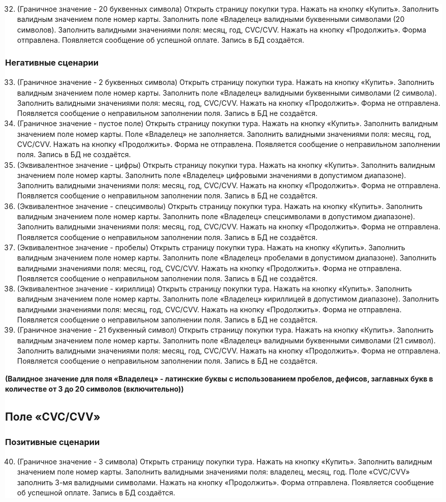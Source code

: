 32. (Граничное значение - 20 буквенных символа) Открыть страницу покупки тура. Нажать на кнопку «Купить». Заполнить валидным значением поле номер карты. Заполнить поле «Владелец»  валидными буквенными символами (20 символов). Заполнить валидными значениями поля: месяц, год, CVC/CVV. Нажать на кнопку «Продолжить». Форма отправлена. Появляется сообщение об успешной оплате. Запись в БД создаётся.

### Негативные сценарии

33. (Граничное значение - 2 буквенных символа) Открыть страницу покупки тура. Нажать на кнопку «Купить». Заполнить валидным значением поле номер карты. Заполнить поле «Владелец»  валидными буквенными символами (2 символа). Заполнить валидными значениями поля: месяц, год, CVC/CVV. Нажать на кнопку «Продолжить». Форма не отправлена. Появляется сообщение о неправильном заполнении поля. Запись в БД не создаётся.
34. (Граничное значение - пустое поле) Открыть страницу покупки тура. Нажать на кнопку «Купить». Заполнить валидным значением поле номер карты. Поле «Владелец» не заполняется. Заполнить валидными значениями поля: месяц, год, CVC/CVV. Нажать на кнопку «Продолжить». Форма не отправлена. Появляется сообщение о неправильном заполнении поля. Запись в БД не создаётся.
35. (Эквивалентное значение - цифры) Открыть страницу покупки тура. Нажать на кнопку «Купить». Заполнить валидным значением поле номер карты. Заполнить поле «Владелец» цифровыми значениями в допустимом диапазоне). Заполнить валидными значениями поля: месяц, год, CVC/CVV. Нажать на кнопку «Продолжить». Форма не отправлена. Появляется сообщение о неправильном заполнении поля. Запись в БД не создаётся.
36. (Эквивалентное значение - спецсимволы) Открыть страницу покупки тура. Нажать на кнопку «Купить». Заполнить валидным значением поле номер карты. Заполнить поле «Владелец» спецсимволами в допустимом диапазоне). Заполнить валидными значениями поля: месяц, год, CVC/CVV. Нажать на кнопку «Продолжить». Форма не отправлена. Появляется сообщение о неправильном заполнении поля. Запись в БД не создаётся.
37. (Эквивалентное значение - пробелы) Открыть страницу покупки тура. Нажать на кнопку «Купить». Заполнить валидным значением поле номер карты. Заполнить поле «Владелец» пробелами в допустимом диапазоне). Заполнить валидными значениями поля: месяц, год, CVC/CVV. Нажать на кнопку «Продолжить». Форма не отправлена. Появляется сообщение о неправильном заполнении поля. Запись в БД не создаётся.
38. (Эквивалентное значение - кириллица) Открыть страницу покупки тура. Нажать на кнопку «Купить». Заполнить валидным значением поле номер карты. Заполнить поле «Владелец» кириллицей в допустимом диапазоне). Заполнить валидными значениями поля: месяц, год, CVC/CVV. Нажать на кнопку «Продолжить». Форма не отправлена. Появляется сообщение о неправильном заполнении поля. Запись в БД не создаётся.
39. (Граничное значение - 21 буквенный символ) Открыть страницу покупки тура. Нажать на кнопку «Купить». Заполнить валидным значением поле номер карты. Заполнить поле «Владелец»  валидными буквенными символами (21 символ). Заполнить валидными значениями поля: месяц, год, CVC/CVV. Нажать на кнопку «Продолжить». Форма не отправлена. Появляется сообщение о неправильном заполнении поля. Запись в БД не создаётся.

**(Валидное значение для поля «Владелец» - латинские буквы с использованием пробелов, дефисов, заглавных букв в количестве от 3 до 20 символов (включительно))**

## Поле «CVC/CVV»

### Позитивные сценарии

40. (Граничное значение - 3 символа) Открыть страницу покупки тура. Нажать на кнопку «Купить». Заполнить валидным значением поле номер карты. Заполнить валидными значениями поля: владелец, месяц, год. Поле «CVC/CVV» заполнить 3-мя валидными символами.  Нажать на кнопку «Продолжить». Форма отправлена. Появляется сообщение об успешной оплате. Запись в БД создаётся.
